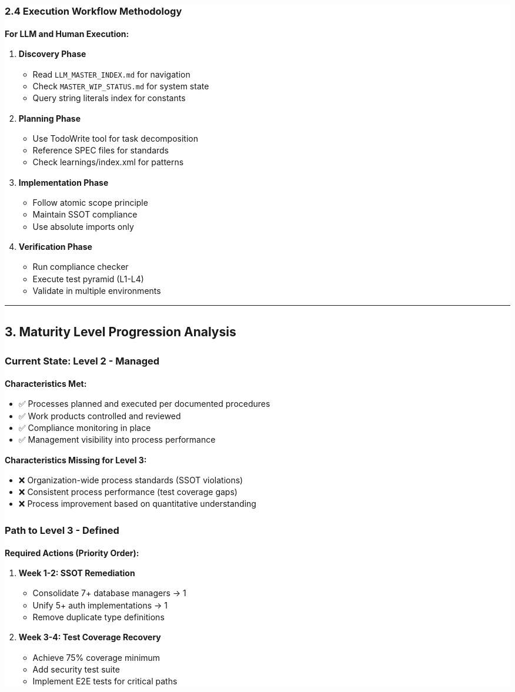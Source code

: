 ### 2.4 Execution Workflow Methodology

**For LLM and Human Execution:**

1. **Discovery Phase**
   - Read `LLM_MASTER_INDEX.md` for navigation
   - Check `MASTER_WIP_STATUS.md` for system state
   - Query string literals index for constants

2. **Planning Phase**
   - Use TodoWrite tool for task decomposition
   - Reference SPEC files for standards
   - Check learnings/index.xml for patterns

3. **Implementation Phase**
   - Follow atomic scope principle
   - Maintain SSOT compliance
   - Use absolute imports only

4. **Verification Phase**
   - Run compliance checker
   - Execute test pyramid (L1-L4)
   - Validate in multiple environments

---

## 3. Maturity Level Progression Analysis

### Current State: Level 2 - Managed

**Characteristics Met:**
- ✅ Processes planned and executed per documented procedures
- ✅ Work products controlled and reviewed
- ✅ Compliance monitoring in place
- ✅ Management visibility into process performance

**Characteristics Missing for Level 3:**
- ❌ Organization-wide process standards (SSOT violations)
- ❌ Consistent process performance (test coverage gaps)
- ❌ Process improvement based on quantitative understanding

### Path to Level 3 - Defined

**Required Actions (Priority Order):**

1. **Week 1-2: SSOT Remediation**
   - Consolidate 7+ database managers → 1
   - Unify 5+ auth implementations → 1
   - Remove duplicate type definitions

2. **Week 3-4: Test Coverage Recovery**
   - Achieve 75% coverage minimum
   - Add security test suite
   - Implement E2E tests for critical paths
